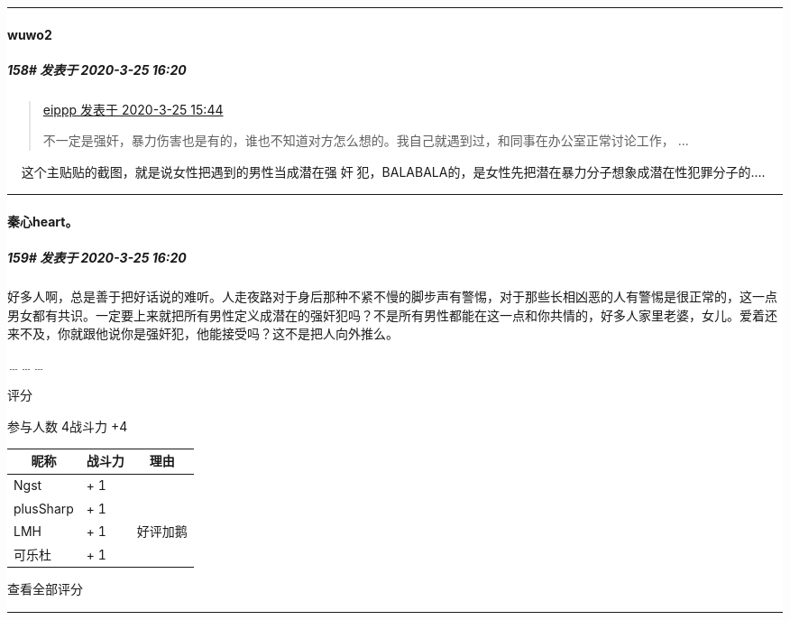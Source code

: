 




*****

####  wuwo2  
##### 158#       发表于 2020-3-25 16:20



<blockquote><a href="httphttps://bbs.saraba1st.com/2b/forum.php?mod=redirect&amp;goto=findpost&amp;pid=46868568&amp;ptid=1920744" target="_blank">eippp 发表于 2020-3-25 15:44</a>

不一定是强奸，暴力伤害也是有的，谁也不知道对方怎么想的。我自己就遇到过，和同事在办公室正常讨论工作， ...</blockquote>
    这个主贴贴的截图，就是说女性把遇到的男性当成潜在强 奸 犯，BALABALA的，是女性先把潜在暴力分子想象成潜在性犯罪分子的....







*****

####  秦心heart。  
##### 159#       发表于 2020-3-25 16:20




好多人啊，总是善于把好话说的难听。人走夜路对于身后那种不紧不慢的脚步声有警惕，对于那些长相凶恶的人有警惕是很正常的，这一点男女都有共识。一定要上来就把所有男性定义成潜在的强奸犯吗？不是所有男性都能在这一点和你共情的，好多人家里老婆，女儿。爱着还来不及，你就跟他说你是强奸犯，他能接受吗？这不是把人向外推么。



﹍﹍﹍

评分





 参与人数 4战斗力 +4

|昵称|战斗力|理由|
|----|---|---|
| Ngst| + 1||
| plusSharp| + 1||
| LMH| + 1|好评加鹅|
| 可乐杜| + 1||



查看全部评分






*****
